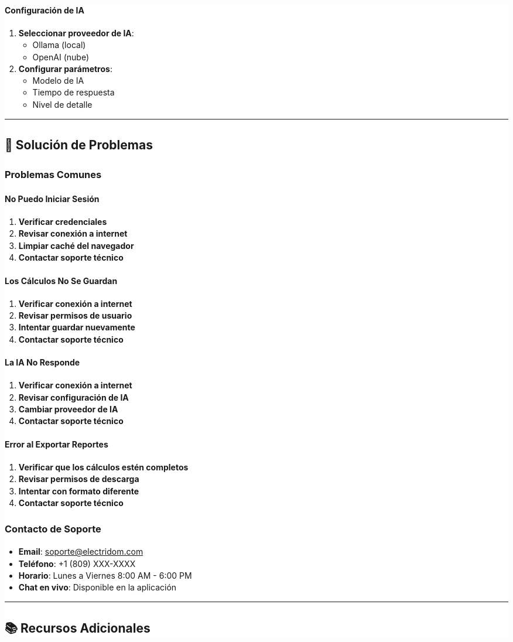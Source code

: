 #### Configuración de IA
1. **Seleccionar proveedor de IA**:
   - Ollama (local)
   - OpenAI (nube)
2. **Configurar parámetros**:
   - Modelo de IA
   - Tiempo de respuesta
   - Nivel de detalle

---

## 🔧 Solución de Problemas

### Problemas Comunes

#### No Puedo Iniciar Sesión
1. **Verificar credenciales**
2. **Revisar conexión a internet**
3. **Limpiar caché del navegador**
4. **Contactar soporte técnico**

#### Los Cálculos No Se Guardan
1. **Verificar conexión a internet**
2. **Revisar permisos de usuario**
3. **Intentar guardar nuevamente**
4. **Contactar soporte técnico**

#### La IA No Responde
1. **Verificar conexión a internet**
2. **Revisar configuración de IA**
3. **Cambiar proveedor de IA**
4. **Contactar soporte técnico**

#### Error al Exportar Reportes
1. **Verificar que los cálculos estén completos**
2. **Revisar permisos de descarga**
3. **Intentar con formato diferente**
4. **Contactar soporte técnico**

### Contacto de Soporte

- **Email**: soporte@electridom.com
- **Teléfono**: +1 (809) XXX-XXXX
- **Horario**: Lunes a Viernes 8:00 AM - 6:00 PM
- **Chat en vivo**: Disponible en la aplicación

---

## 📚 Recursos Adicionales
